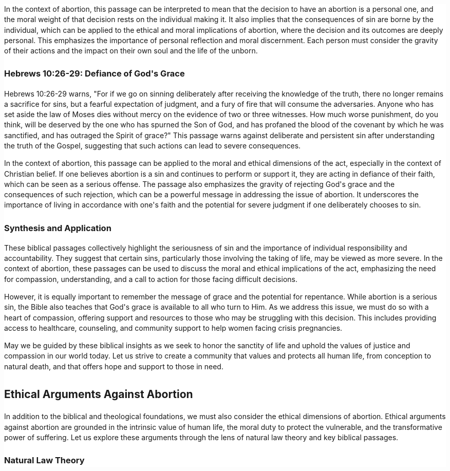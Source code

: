 In the context of abortion, this passage can be interpreted to mean that the decision to have an abortion is a personal one, and the moral weight of that decision rests on the individual making it. It also implies that the consequences of sin are borne by the individual, which can be applied to the ethical and moral implications of abortion, where the decision and its outcomes are deeply personal. This emphasizes the importance of personal reflection and moral discernment. Each person must consider the gravity of their actions and the impact on their own soul and the life of the unborn.

### Hebrews 10:26-29: Defiance of God's Grace

Hebrews 10:26-29 warns, "For if we go on sinning deliberately after receiving the knowledge of the truth, there no longer remains a sacrifice for sins, but a fearful expectation of judgment, and a fury of fire that will consume the adversaries. Anyone who has set aside the law of Moses dies without mercy on the evidence of two or three witnesses. How much worse punishment, do you think, will be deserved by the one who has spurned the Son of God, and has profaned the blood of the covenant by which he was sanctified, and has outraged the Spirit of grace?" This passage warns against deliberate and persistent sin after understanding the truth of the Gospel, suggesting that such actions can lead to severe consequences.

In the context of abortion, this passage can be applied to the moral and ethical dimensions of the act, especially in the context of Christian belief. If one believes abortion is a sin and continues to perform or support it, they are acting in defiance of their faith, which can be seen as a serious offense. The passage also emphasizes the gravity of rejecting God's grace and the consequences of such rejection, which can be a powerful message in addressing the issue of abortion. It underscores the importance of living in accordance with one's faith and the potential for severe judgment if one deliberately chooses to sin.

### Synthesis and Application

These biblical passages collectively highlight the seriousness of sin and the importance of individual responsibility and accountability. They suggest that certain sins, particularly those involving the taking of life, may be viewed as more severe. In the context of abortion, these passages can be used to discuss the moral and ethical implications of the act, emphasizing the need for compassion, understanding, and a call to action for those facing difficult decisions.

However, it is equally important to remember the message of grace and the potential for repentance. While abortion is a serious sin, the Bible also teaches that God's grace is available to all who turn to Him. As we address this issue, we must do so with a heart of compassion, offering support and resources to those who may be struggling with this decision. This includes providing access to healthcare, counseling, and community support to help women facing crisis pregnancies.

May we be guided by these biblical insights as we seek to honor the sanctity of life and uphold the values of justice and compassion in our world today. Let us strive to create a community that values and protects all human life, from conception to natural death, and that offers hope and support to those in need.


## Ethical Arguments Against Abortion

In addition to the biblical and theological foundations, we must also consider the ethical dimensions of abortion. Ethical arguments against abortion are grounded in the intrinsic value of human life, the moral duty to protect the vulnerable, and the transformative power of suffering. Let us explore these arguments through the lens of natural law theory and key biblical passages.

### Natural Law Theory
